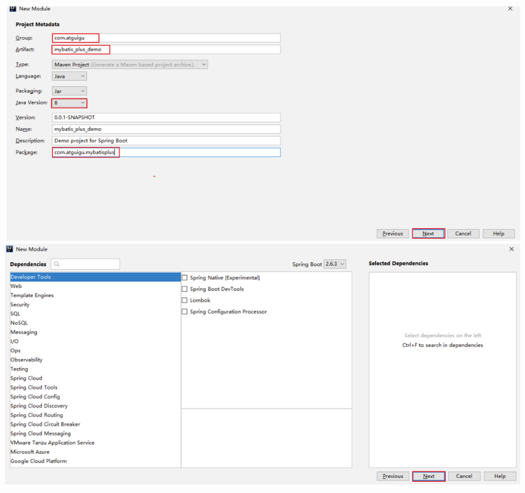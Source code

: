 ![1659946762365](image/MyBatisPlus/1659946762365.png)
![1659946798189](image/MyBatisPlus/1659946798189.png)